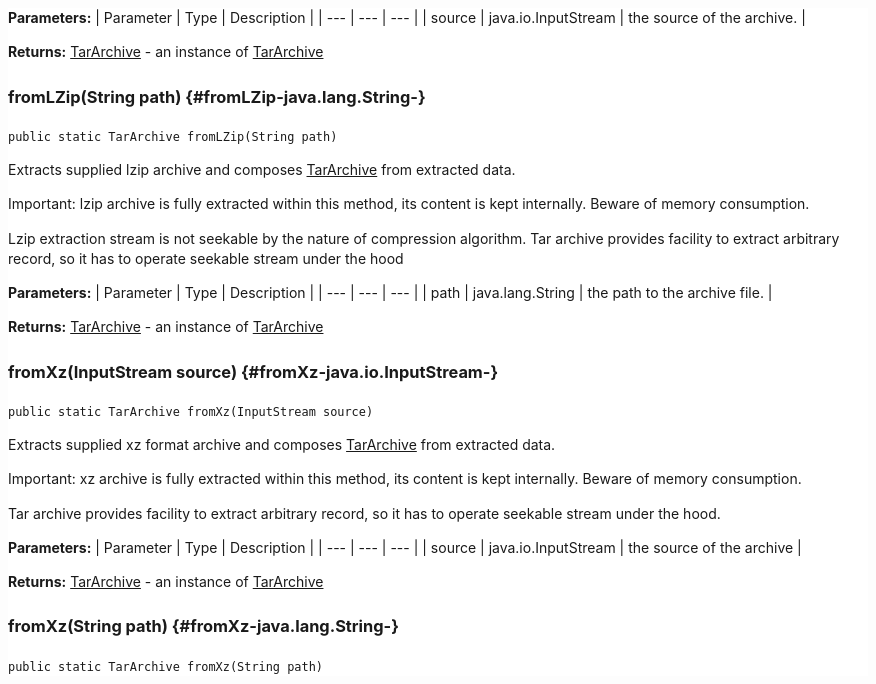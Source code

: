 **Parameters:**
| Parameter | Type | Description |
| --- | --- | --- |
| source | java.io.InputStream | the source of the archive. |

**Returns:**
[TarArchive](../../com.aspose.zip/tararchive) - an instance of [TarArchive](../../com.aspose.zip/tararchive)
### fromLZip(String path) {#fromLZip-java.lang.String-}
```
public static TarArchive fromLZip(String path)
```


Extracts supplied lzip archive and composes [TarArchive](../../com.aspose.zip/tararchive) from extracted data.

Important: lzip archive is fully extracted within this method, its content is kept internally. Beware of memory consumption.

Lzip extraction stream is not seekable by the nature of compression algorithm. Tar archive provides facility to extract arbitrary record, so it has to operate seekable stream under the hood

**Parameters:**
| Parameter | Type | Description |
| --- | --- | --- |
| path | java.lang.String | the path to the archive file. |

**Returns:**
[TarArchive](../../com.aspose.zip/tararchive) - an instance of [TarArchive](../../com.aspose.zip/tararchive)
### fromXz(InputStream source) {#fromXz-java.io.InputStream-}
```
public static TarArchive fromXz(InputStream source)
```


Extracts supplied xz format archive and composes [TarArchive](../../com.aspose.zip/tararchive) from extracted data.

Important: xz archive is fully extracted within this method, its content is kept internally. Beware of memory consumption.

Tar archive provides facility to extract arbitrary record, so it has to operate seekable stream under the hood.

**Parameters:**
| Parameter | Type | Description |
| --- | --- | --- |
| source | java.io.InputStream | the source of the archive |

**Returns:**
[TarArchive](../../com.aspose.zip/tararchive) - an instance of [TarArchive](../../com.aspose.zip/tararchive)
### fromXz(String path) {#fromXz-java.lang.String-}
```
public static TarArchive fromXz(String path)
```
